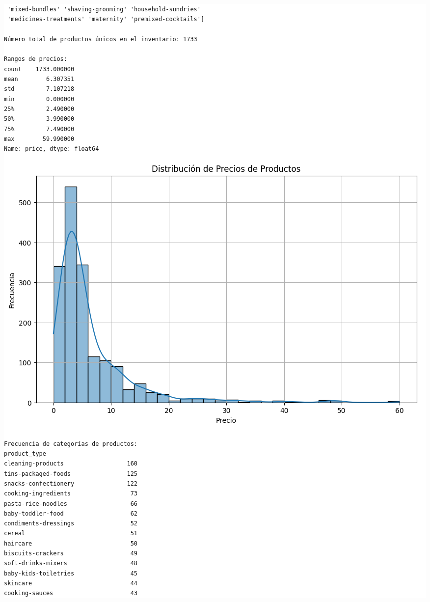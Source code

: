      'mixed-bundles' 'shaving-grooming' 'household-sundries'
     'medicines-treatments' 'maternity' 'premixed-cocktails']
    
    Número total de productos únicos en el inventario: 1733
    
    Rangos de precios:
    count    1733.000000
    mean        6.307351
    std         7.107218
    min         0.000000
    25%         2.490000
    50%         3.990000
    75%         7.490000
    max        59.990000
    Name: price, dtype: float64



    
![png](EDA_1_files/EDA_1_11_1.png)
    


    
    Frecuencia de categorías de productos:
    product_type
    cleaning-products                  160
    tins-packaged-foods                125
    snacks-confectionery               122
    cooking-ingredients                 73
    pasta-rice-noodles                  66
    baby-toddler-food                   62
    condiments-dressings                52
    cereal                              51
    haircare                            50
    biscuits-crackers                   49
    soft-drinks-mixers                  48
    baby-kids-toiletries                45
    skincare                            44
    cooking-sauces                      43